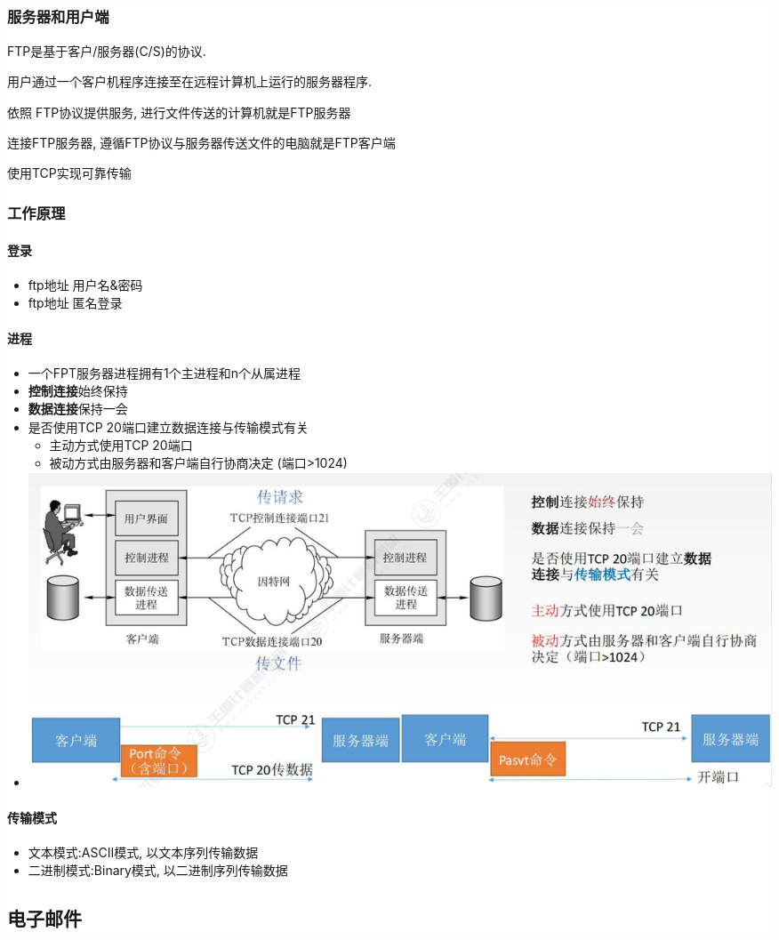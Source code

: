 ### 服务器和用户端

FTP是基于客户/服务器(C/S)的协议.

用户通过一个客户机程序连接至在远程计算机上运行的服务器程序.

依照 FTP协议提供服务, 进行文件传送的计算机就是FTP服务器

连接FTP服务器, 遵循FTP协议与服务器传送文件的电脑就是FTP客户端

使用TCP实现可靠传输

### 工作原理

#### 登录

- ftp地址 用户名&密码
- ftp地址 匿名登录

#### 进程

- 一个FPT服务器进程拥有1个主进程和n个从属进程
- **控制连接**始终保持
- **数据连接**保持一会
- 是否使用TCP 20端口建立数据连接与传输模式有关
  - 主动方式使用TCP 20端口
  - 被动方式由服务器和客户端自行协商决定 (端口>1024)
- ![](../0_Attachment/Pasted%20image%2020241209142040.png)

#### 传输模式

- 文本模式:ASCII模式, 以文本序列传输数据
- 二进制模式:Binary模式, 以二进制序列传输数据

## 电子邮件
